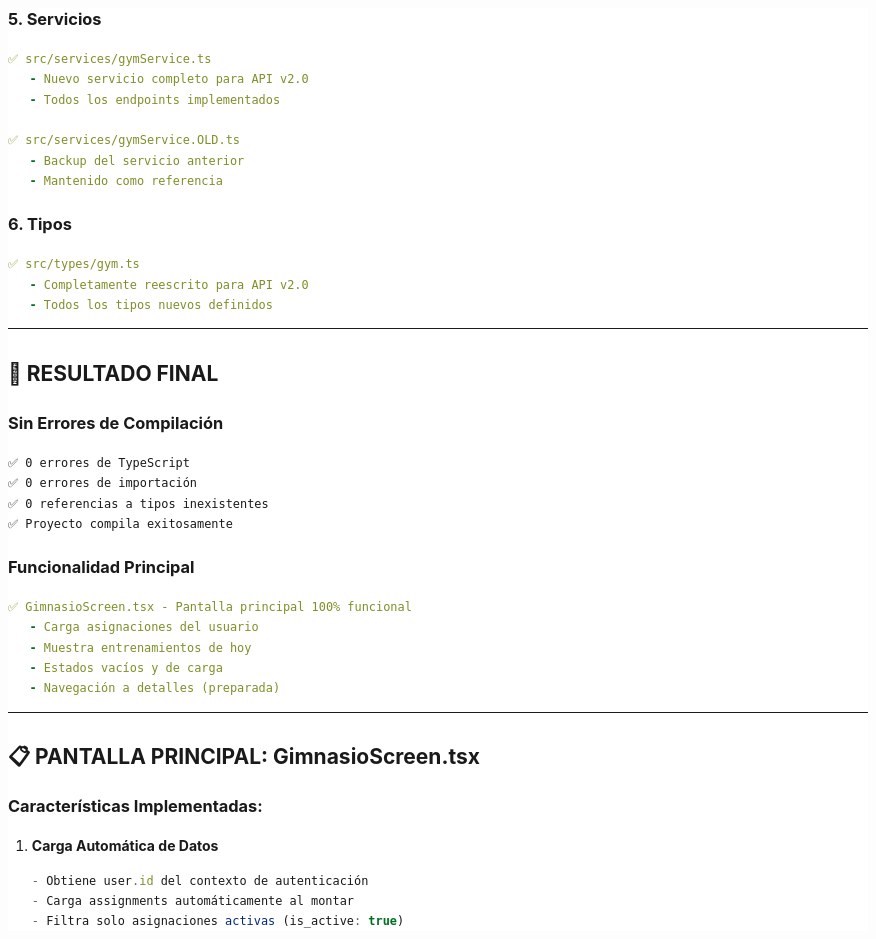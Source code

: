 ### **5. Servicios**
```yaml
✅ src/services/gymService.ts
   - Nuevo servicio completo para API v2.0
   - Todos los endpoints implementados
   
✅ src/services/gymService.OLD.ts
   - Backup del servicio anterior
   - Mantenido como referencia
```

### **6. Tipos**
```yaml
✅ src/types/gym.ts
   - Completamente reescrito para API v2.0
   - Todos los tipos nuevos definidos
```

---

## 🎉 **RESULTADO FINAL**

### **Sin Errores de Compilación**
```bash
✅ 0 errores de TypeScript
✅ 0 errores de importación
✅ 0 referencias a tipos inexistentes
✅ Proyecto compila exitosamente
```

### **Funcionalidad Principal**
```yaml
✅ GimnasioScreen.tsx - Pantalla principal 100% funcional
   - Carga asignaciones del usuario
   - Muestra entrenamientos de hoy
   - Estados vacíos y de carga
   - Navegación a detalles (preparada)
```

---

## 📋 **PANTALLA PRINCIPAL: GimnasioScreen.tsx**

### **Características Implementadas:**

1. **Carga Automática de Datos**
   ```typescript
   - Obtiene user.id del contexto de autenticación
   - Carga assignments automáticamente al montar
   - Filtra solo asignaciones activas (is_active: true)
   ```
